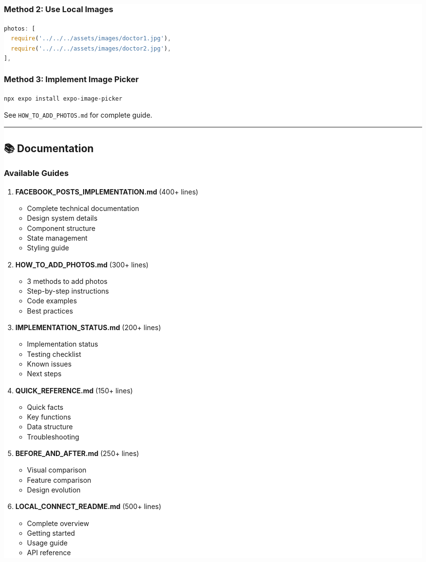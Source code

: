 ### Method 2: Use Local Images
```typescript
photos: [
  require('../../../assets/images/doctor1.jpg'),
  require('../../../assets/images/doctor2.jpg'),
],
```

### Method 3: Implement Image Picker
```bash
npx expo install expo-image-picker
```

See `HOW_TO_ADD_PHOTOS.md` for complete guide.

---

## 📚 Documentation

### Available Guides

1. **FACEBOOK_POSTS_IMPLEMENTATION.md** (400+ lines)
   - Complete technical documentation
   - Design system details
   - Component structure
   - State management
   - Styling guide

2. **HOW_TO_ADD_PHOTOS.md** (300+ lines)
   - 3 methods to add photos
   - Step-by-step instructions
   - Code examples
   - Best practices

3. **IMPLEMENTATION_STATUS.md** (200+ lines)
   - Implementation status
   - Testing checklist
   - Known issues
   - Next steps

4. **QUICK_REFERENCE.md** (150+ lines)
   - Quick facts
   - Key functions
   - Data structure
   - Troubleshooting

5. **BEFORE_AND_AFTER.md** (250+ lines)
   - Visual comparison
   - Feature comparison
   - Design evolution

6. **LOCAL_CONNECT_README.md** (500+ lines)
   - Complete overview
   - Getting started
   - Usage guide
   - API reference
